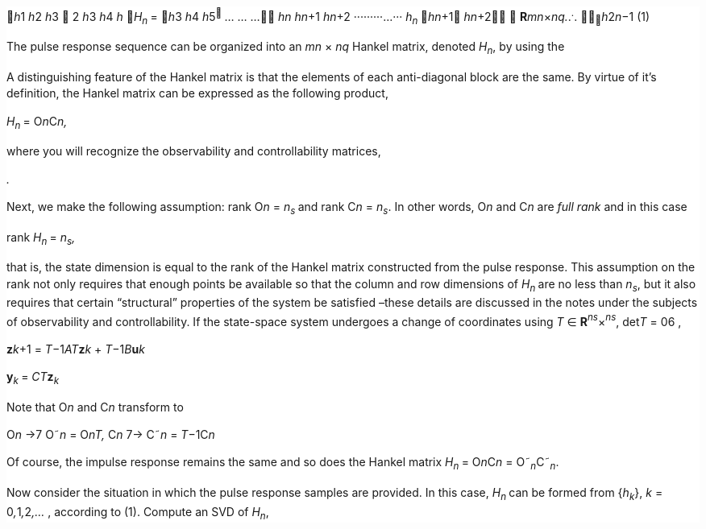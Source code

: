   </tr>

  <tr>

   <td width="319"><em>h</em>1 <em>h</em>2 <em>h</em>3  2 <em>h</em>3 <em>h</em>4 <em>h </em><em>H<sub>n </sub></em>= <em>h</em>3              <em>h</em>4               <em>h</em>5<sup> </sup>…         …           … <em>h</em><em>n </em><em>h</em><em>n</em>+1 <em>h</em><em>n</em>+2</td>

   <td width="31">·········…···</td>

   <td width="258"><em>h<sub>n </sub></em><em>h</em><em>n</em>+1 <em>h</em><em>n</em>+2 ∈ <strong>R</strong><em>mn</em>×<em>nq</em><em>.</em>.<sup>.</sup>. <sub></sub><em>h</em>2<em>n</em>−1</td>

   <td width="15">(1)</td>

  </tr>

 </tbody>

</table>

The pulse response sequence can be organized into an <em>mn </em>× <em>nq </em>Hankel matrix, denoted <em>H<sub>n</sub></em>, by using the

A distinguishing feature of the Hankel matrix is that the elements of each anti-diagonal block are the same. By virtue of it’s definition, the Hankel matrix can be expressed as the following product,

<em>H<sub>n </sub></em>= O<em>n</em>C<em>n</em><em>,</em>

where you will recognize the observability and controllability matrices,

<em>.</em>

Next, we make the following assumption: rank O<em>n </em>= <em>n<sub>s </sub></em>and rank C<em>n </em>= <em>n<sub>s</sub></em>. In other words, O<em>n </em>and C<em>n </em>are <em>full rank </em>and in this case

rank <em>H<sub>n </sub></em>= <em>n<sub>s</sub>,</em>

that is, the state dimension is equal to the rank of the Hankel matrix constructed from the pulse response. This assumption on the rank not only requires that enough points be available so that the column and row dimensions of <em>H<sub>n </sub></em>are no less than <em>n<sub>s</sub></em>, but it also requires that certain “structural” properties of the system be satisfied –these details are discussed in the notes under the subjects of observability and controllability. If the state-space system undergoes a change of coordinates using <em>T </em>∈ <strong>R</strong><em><sup>n</sup></em><em><sup>s</sup></em>×<em><sup>n</sup></em><em><sup>s</sup></em>, det<em>T </em>= 06 ,

<strong>z</strong><em>k</em>+1 = <em>T</em>−1<em>AT</em><strong>z</strong><em>k </em>+ <em>T</em>−1<em>B</em><strong>u</strong><em>k</em>

<strong>y</strong><em><sub>k </sub></em>= <em>CT</em><strong>z</strong><em><sub>k</sub></em>

Note that O<em>n </em>and C<em>n </em>transform to

O<em>n </em>→7   O˜<em>n </em>= O<em>n</em><em>T,         </em>C<em>n </em>7→ C˜<em>n </em>= <em>T</em>−1C<em>n</em>

Of course, the impulse response remains the same and so does the Hankel matrix <em>H<sub>n </sub></em>= O<em>n</em>C<em>n </em>= O˜<em><sub>n</sub></em>C˜<em><sub>n</sub></em>.

Now consider the situation in which the pulse response samples are provided. In this case, <em>H<sub>n </sub></em>can be formed from {<em>h<sub>k</sub></em>}, <em>k </em>= 0<em>,</em>1<em>,</em>2<em>,… </em>, according to (1). Compute an SVD of <em>H<sub>n</sub></em>,
